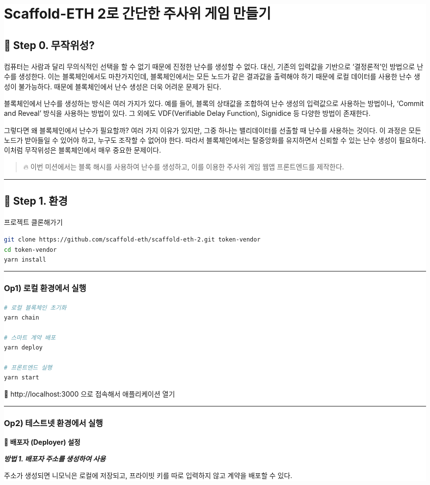 # Scaffold-ETH 2로 간단한 주사위 게임 만들기

## 🚩 Step 0. 무작위성?

컴퓨터는 사람과 달리 무의식적인 선택을 할 수 없기 때문에 진정한 난수를 생성할 수 없다. 대신, 기존의 입력값을 기반으로 ‘결정론적’인 방법으로 난수를 생성한다. 이는 블록체인에서도 마찬가지인데, 블록체인에서는 모든 노드가 같은 결과값을 출력해야 하기 때문에 로컬 데이터를 사용한 난수 생성이 불가능하다. 때문에 블록체인에서 난수 생성은 더욱 어려운 문제가 된다.

블록체인에서 난수를 생성하는 방식은 여러 가지가 있다. 예를 들어, 블록의 상태값을 조합하여 난수 생성의 입력값으로 사용하는 방법이나, ‘Commit and Reveal’ 방식을 사용하는 방법이 있다. 그 외에도 VDF(Verifiable Delay Function), Signidice 등 다양한 방법이 존재한다.

그렇다면 왜 블록체인에서 난수가 필요할까? 여러 가지 이유가 있지만, 그중 하나는 밸리데이터를 선출할 때 난수를 사용하는 것이다. 이 과정은 모든 노드가 받아들일 수 있어야 하고, 누구도 조작할 수 없어야 한다. 따라서 블록체인에서는 탈중앙화를 유지하면서 신뢰할 수 있는 난수 생성이 필요하다. 이처럼 무작위성은 블록체인에서 매우 중요한 문제이다.

> 🔥 이번 미션에서는 블록 해시를 사용하여 난수를 생성하고, 이를 이용한 주사위 게임 웹앱 프론트엔드를 제작한다.

---

## 🚩 Step 1. 환경

프로젝트 클론해가기

```sh
git clone https://github.com/scaffold-eth/scaffold-eth-2.git token-vendor
cd token-vendor
yarn install
```
---

### Op1) 로컬 환경에서 실행

```sh
# 로컬 블록체인 초기화
yarn chain

# 스마트 계약 배포
yarn deploy

# 프론트엔드 실행
yarn start
```

📱 http://localhost:3000 으로 접속해서 애플리케이션 열기

---

### Op2) 테스트넷 환경에서 실행

**🪪 배포자 (Deployer) 설정**

***방법 1. 배포자 주소를 생성하여 사용***

주소가 생성되면 니모닉은 로컬에 저장되고, 프라이빗 키를 따로 입력하지 않고 계약을 배포할 수 있다.
